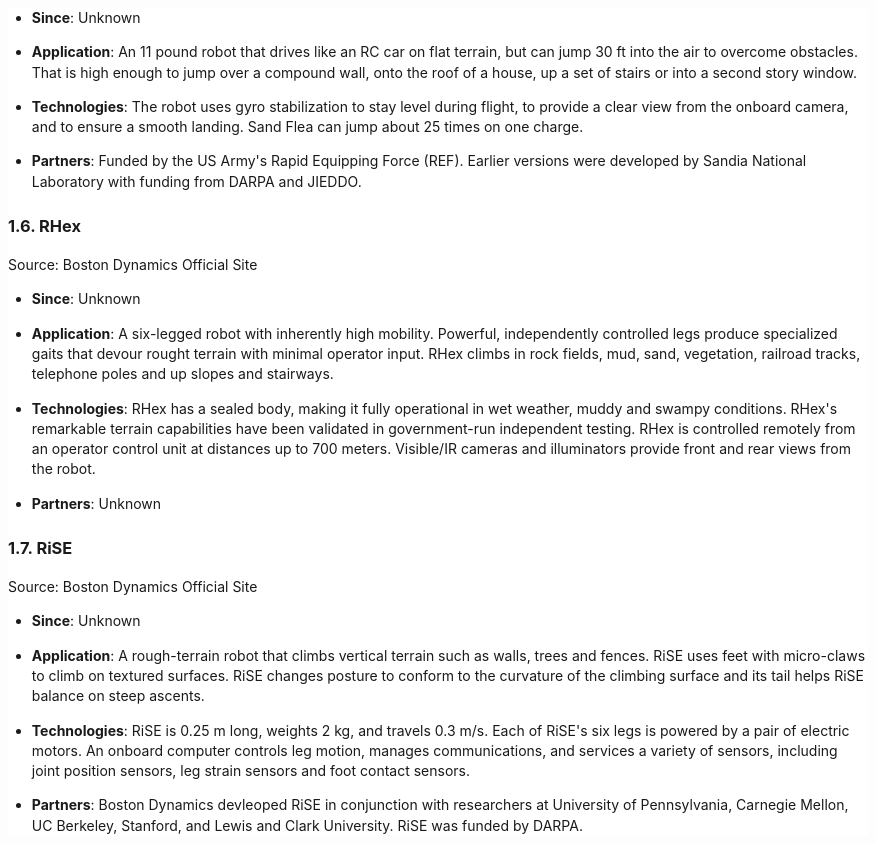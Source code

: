 
- **Since**: Unknown

- **Application**: An 11 pound robot that drives like an RC car on flat terrain, but can
jump 30 ft into the air to overcome obstacles. That is high enough to jump over a compound
wall, onto the roof of a house, up a set of stairs or into a second story window.

- **Technologies**: The robot uses gyro stabilization to stay level during flight, to provide
a clear view from the onboard camera, and to ensure a smooth landing. Sand Flea can jump
about 25 times on one charge.

- **Partners**: Funded by the US Army's Rapid Equipping Force (REF). Earlier versions were
developed by Sandia National Laboratory with funding from DARPA and JIEDDO.



### 1.6. RHex

<iframe width="560" height="315" src="https://www.youtube.com/embed/ISznqY3kESI" frameborder="0" allowfullscreen></iframe>
Source: Boston Dynamics Official Site

- **Since**: Unknown

- **Application**: A six-legged robot with inherently high mobility. Powerful, independently
controlled legs produce specialized gaits that devour rought terrain with minimal operator
input. RHex climbs in rock fields, mud, sand, vegetation, railroad tracks, telephone poles
and up slopes and stairways.

- **Technologies**: RHex has a sealed body, making it fully operational in wet weather,
muddy and swampy conditions. RHex's remarkable terrain capabilities have been validated
in government-run independent testing. RHex is controlled remotely from an operator control
unit at distances up to 700 meters. Visible/IR cameras and illuminators provide front and
rear views from the robot.

- **Partners**: Unknown


### 1.7. RiSE

<iframe width="420" height="315" src="https://www.youtube.com/embed/MZGGL20g99A" frameborder="0" allowfullscreen></iframe>
Source: Boston Dynamics Official Site


- **Since**: Unknown

- **Application**: A rough-terrain robot that climbs vertical terrain such as walls, trees
and fences. RiSE uses feet with micro-claws to climb on textured surfaces. RiSE changes
posture to conform to the curvature of the climbing surface and its tail helps RiSE balance
on steep ascents.

- **Technologies**: RiSE is 0.25 m long, weights 2 kg, and travels 0.3 m/s. Each of RiSE's
six legs is powered by a pair of electric motors. An onboard computer controls leg motion,
manages communications, and services a variety of sensors, including joint position sensors,
leg strain sensors and foot contact sensors.

- **Partners**: Boston Dynamics devleoped RiSE in conjunction with researchers at University
of Pennsylvania, Carnegie Mellon, UC Berkeley, Stanford, and Lewis and Clark University.
RiSE was funded by DARPA.
